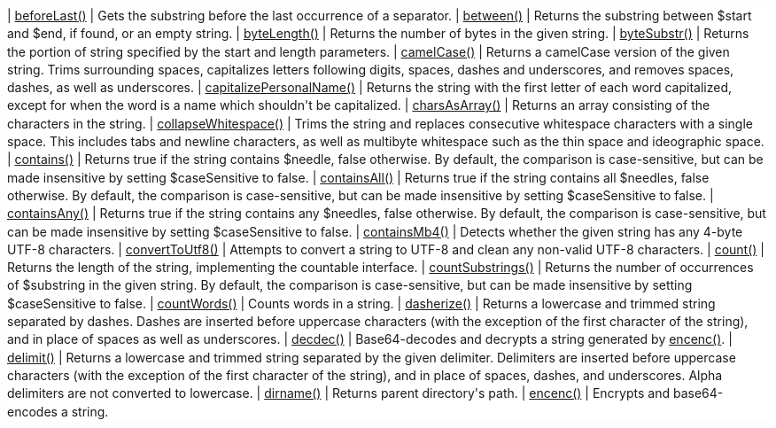 | [beforeLast()](craft-helpers-stringhelper.md#method-beforelast)                                                                                               | Gets the substring before the last occurrence of a separator.
| [between()](craft-helpers-stringhelper.md#method-between)                                                                                                     | Returns the substring between $start and $end, if found, or an empty string.
| [byteLength()](https://www.yiiframework.com/doc/api/2.0/yii-helpers-basestringhelper#byteLength()-detail "Defined by yii\helpers\BaseStringHelper")           | Returns the number of bytes in the given string.
| [byteSubstr()](https://www.yiiframework.com/doc/api/2.0/yii-helpers-basestringhelper#byteSubstr()-detail "Defined by yii\helpers\BaseStringHelper")           | Returns the portion of string specified by the start and length parameters.
| [camelCase()](craft-helpers-stringhelper.md#method-camelcase)                                                                                                 | Returns a camelCase version of the given string. Trims surrounding spaces, capitalizes letters following digits, spaces, dashes and underscores, and removes spaces, dashes, as well as underscores.
| [capitalizePersonalName()](craft-helpers-stringhelper.md#method-capitalizepersonalname)                                                                       | Returns the string with the first letter of each word capitalized, except for when the word is a name which shouldn't be capitalized.
| [charsAsArray()](craft-helpers-stringhelper.md#method-charsasarray)                                                                                           | Returns an array consisting of the characters in the string.
| [collapseWhitespace()](craft-helpers-stringhelper.md#method-collapsewhitespace)                                                                               | Trims the string and replaces consecutive whitespace characters with a single space. This includes tabs and newline characters, as well as multibyte whitespace such as the thin space and ideographic space.
| [contains()](craft-helpers-stringhelper.md#method-contains)                                                                                                   | Returns true if the string contains $needle, false otherwise. By default, the comparison is case-sensitive, but can be made insensitive by setting $caseSensitive to false.
| [containsAll()](craft-helpers-stringhelper.md#method-containsall)                                                                                             | Returns true if the string contains all $needles, false otherwise. By default, the comparison is case-sensitive, but can be made insensitive by setting $caseSensitive to false.
| [containsAny()](craft-helpers-stringhelper.md#method-containsany)                                                                                             | Returns true if the string contains any $needles, false otherwise. By default, the comparison is case-sensitive, but can be made insensitive by setting $caseSensitive to false.
| [containsMb4()](craft-helpers-stringhelper.md#method-containsmb4)                                                                                             | Detects whether the given string has any 4-byte UTF-8 characters.
| [convertToUtf8()](craft-helpers-stringhelper.md#method-converttoutf8)                                                                                         | Attempts to convert a string to UTF-8 and clean any non-valid UTF-8 characters.
| [count()](craft-helpers-stringhelper.md#method-count)                                                                                                         | Returns the length of the string, implementing the countable interface.
| [countSubstrings()](craft-helpers-stringhelper.md#method-countsubstrings)                                                                                     | Returns the number of occurrences of $substring in the given string. By default, the comparison is case-sensitive, but can be made insensitive by setting $caseSensitive to false.
| [countWords()](https://www.yiiframework.com/doc/api/2.0/yii-helpers-basestringhelper#countWords()-detail "Defined by yii\helpers\BaseStringHelper")           | Counts words in a string.
| [dasherize()](craft-helpers-stringhelper.md#method-dasherize)                                                                                                 | Returns a lowercase and trimmed string separated by dashes. Dashes are inserted before uppercase characters (with the exception of the first character of the string), and in place of spaces as well as underscores.
| [decdec()](craft-helpers-stringhelper.md#method-decdec)                                                                                                       | Base64-decodes and decrypts a string generated by [encenc()](craft-helpers-stringhelper.md#method-encenc).
| [delimit()](craft-helpers-stringhelper.md#method-delimit)                                                                                                     | Returns a lowercase and trimmed string separated by the given delimiter. Delimiters are inserted before uppercase characters (with the exception of the first character of the string), and in place of spaces, dashes, and underscores. Alpha delimiters are not converted to lowercase.
| [dirname()](https://www.yiiframework.com/doc/api/2.0/yii-helpers-basestringhelper#dirname()-detail "Defined by yii\helpers\BaseStringHelper")                 | Returns parent directory's path.
| [encenc()](craft-helpers-stringhelper.md#method-encenc)                                                                                                       | Encrypts and base64-encodes a string.